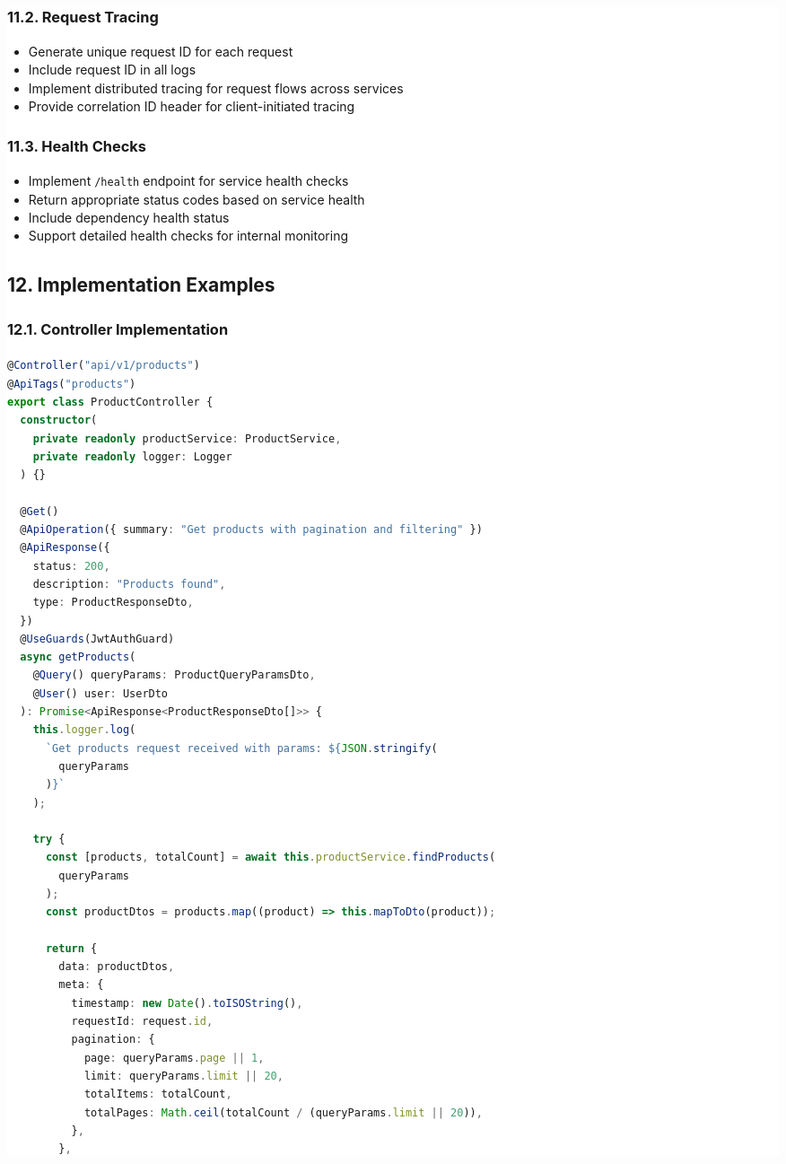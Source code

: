 ### 11.2. Request Tracing

- Generate unique request ID for each request
- Include request ID in all logs
- Implement distributed tracing for request flows across services
- Provide correlation ID header for client-initiated tracing

### 11.3. Health Checks

- Implement `/health` endpoint for service health checks
- Return appropriate status codes based on service health
- Include dependency health status
- Support detailed health checks for internal monitoring

## 12. Implementation Examples

### 12.1. Controller Implementation

```typescript
@Controller("api/v1/products")
@ApiTags("products")
export class ProductController {
  constructor(
    private readonly productService: ProductService,
    private readonly logger: Logger
  ) {}

  @Get()
  @ApiOperation({ summary: "Get products with pagination and filtering" })
  @ApiResponse({
    status: 200,
    description: "Products found",
    type: ProductResponseDto,
  })
  @UseGuards(JwtAuthGuard)
  async getProducts(
    @Query() queryParams: ProductQueryParamsDto,
    @User() user: UserDto
  ): Promise<ApiResponse<ProductResponseDto[]>> {
    this.logger.log(
      `Get products request received with params: ${JSON.stringify(
        queryParams
      )}`
    );

    try {
      const [products, totalCount] = await this.productService.findProducts(
        queryParams
      );
      const productDtos = products.map((product) => this.mapToDto(product));

      return {
        data: productDtos,
        meta: {
          timestamp: new Date().toISOString(),
          requestId: request.id,
          pagination: {
            page: queryParams.page || 1,
            limit: queryParams.limit || 20,
            totalItems: totalCount,
            totalPages: Math.ceil(totalCount / (queryParams.limit || 20)),
          },
        },
```